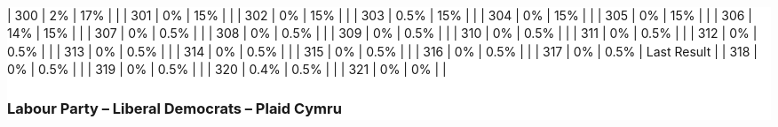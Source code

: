 | 300 | 2% | 17% |  |
| 301 | 0% | 15% |  |
| 302 | 0% | 15% |  |
| 303 | 0.5% | 15% |  |
| 304 | 0% | 15% |  |
| 305 | 0% | 15% |  |
| 306 | 14% | 15% |  |
| 307 | 0% | 0.5% |  |
| 308 | 0% | 0.5% |  |
| 309 | 0% | 0.5% |  |
| 310 | 0% | 0.5% |  |
| 311 | 0% | 0.5% |  |
| 312 | 0% | 0.5% |  |
| 313 | 0% | 0.5% |  |
| 314 | 0% | 0.5% |  |
| 315 | 0% | 0.5% |  |
| 316 | 0% | 0.5% |  |
| 317 | 0% | 0.5% | Last Result |
| 318 | 0% | 0.5% |  |
| 319 | 0% | 0.5% |  |
| 320 | 0.4% | 0.5% |  |
| 321 | 0% | 0% |  |

### Labour Party – Liberal Democrats – Plaid Cymru

